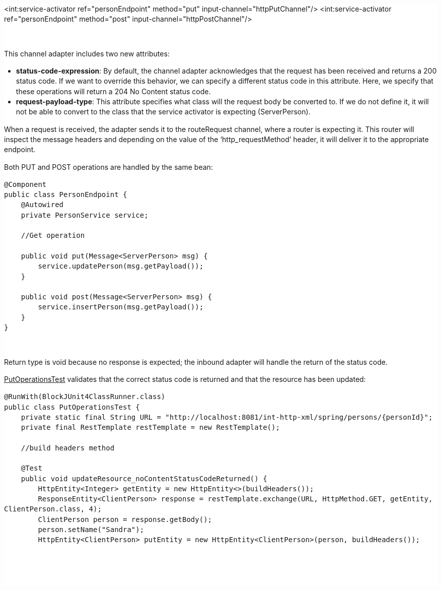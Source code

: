 &lt;int:service-activator ref="personEndpoint" method="put" input-channel="httpPutChannel"/&gt;
&lt;int:service-activator ref="personEndpoint" method="post" input-channel="httpPostChannel"/&gt;</pre>

&nbsp;

This channel adapter includes two new attributes:

  * **status-code-expression**: By default, the channel adapter acknowledges that the request has been received and returns a 200 status code. If we want to override this behavior, we can specify a different status code in this attribute. Here, we specify that these operations will return a 204 No Content status code.
  * **request-payload-type**: This attribute specifies what class will the request body be converted to. If we do not define it, it will not be able to convert to the class that the service activator is expecting (ServerPerson).

When a request is received, the adapter sends it to the routeRequest channel, where a router is expecting it. This router will inspect the message headers and depending on the value of the ‘http_requestMethod’ header, it will deliver it to the appropriate endpoint.

Both PUT and POST operations are handled by the same bean:

<pre class="lang:java decode:true ">@Component
public class PersonEndpoint {
    @Autowired
    private PersonService service;
    
    //Get operation
    
    public void put(Message&lt;ServerPerson&gt; msg) {
        service.updatePerson(msg.getPayload());
    }
    
    public void post(Message&lt;ServerPerson&gt; msg) {
        service.insertPerson(msg.getPayload());
    }
}</pre>

&nbsp;

Return type is void because no response is expected; the inbound adapter will handle the return of the status code.

[PutOperationsTest](https://github.com/xpadro/spring-integration/blob/master/int-http-xml/src/test/java/xpadro/spring/integration/test/PutOperationsTest.java) validates that the correct status code is returned and that the resource has been updated:

<pre class="lang:java decode:true ">@RunWith(BlockJUnit4ClassRunner.class)
public class PutOperationsTest {
    private static final String URL = "http://localhost:8081/int-http-xml/spring/persons/{personId}";
    private final RestTemplate restTemplate = new RestTemplate();
    
    //build headers method
    
    @Test
    public void updateResource_noContentStatusCodeReturned() {
        HttpEntity&lt;Integer&gt; getEntity = new HttpEntity&lt;&gt;(buildHeaders());
        ResponseEntity&lt;ClientPerson&gt; response = restTemplate.exchange(URL, HttpMethod.GET, getEntity, ClientPerson.class, 4);
        ClientPerson person = response.getBody();
        person.setName("Sandra");
        HttpEntity&lt;ClientPerson&gt; putEntity = new HttpEntity&lt;ClientPerson&gt;(person, buildHeaders());
        
